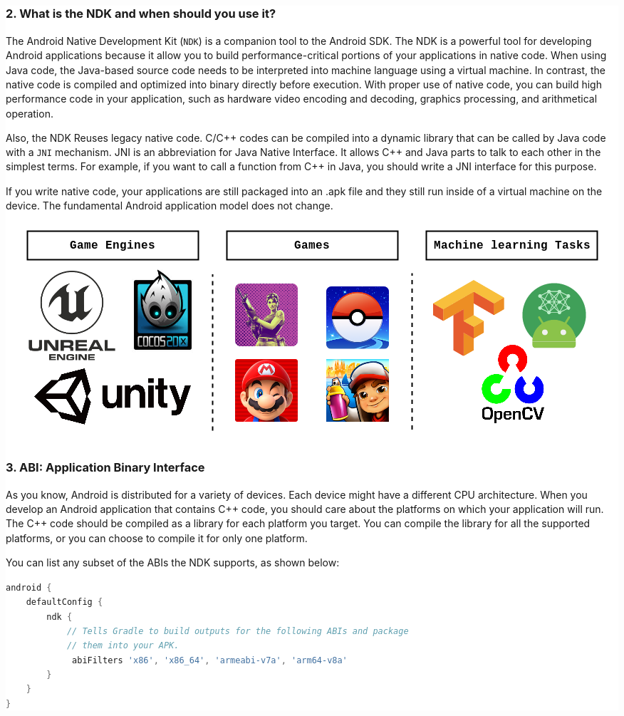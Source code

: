 ### 2. What is the NDK and when should you use it?

The Android Native Development Kit (`NDK`) is a companion tool to the Android SDK. The NDK is a powerful tool for developing Android applications because it allow you to build  performance-critical portions of your applications in native code. When using Java code, the Java-based source code needs to be interpreted into machine language using a virtual machine. In contrast, the native code is compiled and optimized into binary directly before execution. With proper use of native code, you can build high performance code in your application, such as hardware video encoding and decoding, graphics processing, and arithmetical operation.

Also, the NDK Reuses legacy native code. C/C++ codes can be compiled into a dynamic library that can be called by Java code with a `JNI` mechanism. JNI is an abbreviation for Java Native Interface. It allows C++ and Java parts to talk to each other in the simplest terms. For example, if you want to call a function from C++ in Java, you should write a JNI interface for this purpose.

If you write native code, your applications are still packaged into an .apk file and they still run inside of a virtual machine on the device. The fundamental Android application model does not change.

<center><img src="/images/post5/ndk-use-cases.png" alt="Android NDK use cases" style="max-width: 100%; height: auto;"/></center>

### 3. ABI: Application Binary Interface

As you know, Android is distributed for a variety of devices. Each device might have a different CPU architecture. When you develop an Android application that contains C++ code, you should care about the platforms on which your application will run. The C++ code should be compiled as a library for each platform you target. You can compile the library for all the supported platforms, or you can choose to compile it for only one platform.

You can list any subset of the ABIs the NDK supports, as shown below:

```gradle
android {
    defaultConfig {
        ndk {
            // Tells Gradle to build outputs for the following ABIs and package
            // them into your APK.
             abiFilters 'x86', 'x86_64', 'armeabi-v7a', 'arm64-v8a'
        }
    }
}
```
